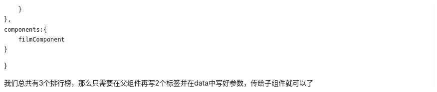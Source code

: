         }
    },
    components:{
        filmComponent
    } 
  }
</script>

   <script>
import BScroll from 'better-scroll'
import getStyle from '../base/js/util.js'
import Loading from './loading.vue'
import api from "../base/js/api.js"
export default {
    data () {
        return {
            scroller:null,<!-- 存放scroll元素 -->
            array:[]，<!-- 存放后台返回的数组 -->
        };
    },
    components:{
        Loading
    },
    props:["el","url","type"],
    mounted(){
        const el = this.$refs[this.el];
        this.scroller=this.initScroll(el);
        const {request}=el.dataset;

        this.$ajax.get(`${api}${request}?start=${Math.floor(Math.random()*10)}`)
            .then((res)=>{
                this.array=res.data.subjects;
                this.$nextTick(()=>{
                     this.freshWidth(el.children[0]); 
                     this.scroller.refresh();                   
                })             
            }) 
    
    },
    methods:{
        initScroll(el){
            return new BScroll(el,{
                click:true,
                probeType:3,
                scrollX:true,
                scrollY:false
            })
        },
        freshWidth(el){
            var width=getStyle(el.children[0],"width");
            var padding=getStyle(el.children[0],"padding-right");
            el.style.width=el.children.length*(width+padding+2)+"px";              
        },
    }
};
</script>
我们总共有3个排行榜，那么只需要在父组件再写2个标签并在data中写好参数，传给子组件就可以了
